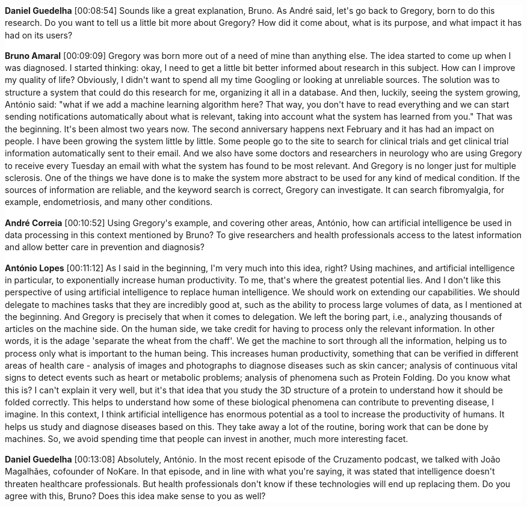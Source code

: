 **Daniel Guedelha** \[00:08:54\] Sounds like a great explanation, Bruno. As André said, let's go back to Gregory, born to do this research. Do you want to tell us a little bit more about Gregory? How did it come about, what is its purpose, and what impact it has had on its users?

**Bruno Amaral** \[00:09:09\] Gregory was born more out of a need of mine than anything else. The idea started to come up when I was diagnosed. I started thinking: okay, I need to get a little bit better informed about research in this subject. How can I improve my quality of life? Obviously, I didn't want to spend all my time Googling or looking at unreliable sources. The solution was to structure a system that could do this research for me, organizing it all in a database. And then, luckily, seeing the system growing, António said: "what if we add a machine learning algorithm here? That way, you don't have to read everything and we can start sending notifications automatically about what is relevant, taking into account what the system has learned from you." That was the beginning. It's been almost two years now. The second anniversary happens next February and it has had an impact on people. I have been growing the system little by little. Some people go to the site to search for clinical trials and get clinical trial information automatically sent to their email. And we also have some doctors and researchers in neurology
who are using Gregory to receive every Tuesday an email with what the system has found to be most relevant. And Gregory is no longer just for multiple sclerosis. One of the things we have done is to make the system more abstract to be used for any kind of medical condition. If the sources
of information are reliable, and the keyword search is correct, Gregory can investigate. It can search fibromyalgia, for example, endometriosis, and many other conditions.

**André Correia** \[00:10:52\] Using Gregory's example, and covering other areas, António, how can artificial intelligence be used in data processing
in this context mentioned by Bruno? To give researchers and health
professionals access to the latest information and allow better care in prevention and diagnosis?

**António Lopes** \[00:11:12\] As I said in the beginning, I'm very much into
this idea, right? Using machines, and artificial intelligence in particular, to exponentially increase human productivity. To me, that's where the greatest potential lies. And I don't like this perspective of using artificial intelligence
to replace human intelligence. We should work on extending our capabilities. We should delegate to machines tasks that they are incredibly good at, such
as the ability to process large volumes of data, as I mentioned at the beginning. And Gregory is precisely that when it comes to delegation. We left the boring part, i.e., analyzing thousands of articles on the machine side. On the human side, we take credit for having to process only the relevant
information. In other words, it is the adage 'separate the wheat from the chaff'. We get the machine to sort through all the information, helping us to process only what is important to the human being. This increases human productivity, something that can be verified in different areas of health care - analysis of images and photographs to diagnose diseases such as skin cancer; analysis of continuous vital signs to detect events such as heart or metabolic problems; analysis of phenomena such as Protein Folding. Do you know what this is? I can't explain it very well, but it's that idea that you study the 3D structure of a protein to understand how it should be folded correctly. This helps to understand how some of these biological phenomena can contribute to preventing disease, I imagine. In this context, I think artificial intelligence has enormous potential as a tool to increase the productivity of humans. It helps us study and diagnose diseases based on this. They take away a lot of the routine, boring work that can be done by machines. So, we avoid spending time that people can invest in another, much more interesting facet.

**Daniel Guedelha** \[00:13:08\] Absolutely, António. In the most recent episode of the Cruzamento podcast, we talked with João Magalhães, cofounder of NoKare. In that episode, and in line with what you're saying, it was stated that intelligence doesn't threaten healthcare professionals. But health professionals don't know if these technologies will end up replacing them. Do you agree with this, Bruno? Does this idea make sense to you as well?

